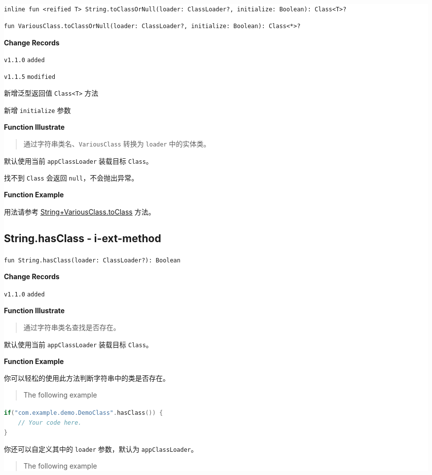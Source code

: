 ```kotlin:no-line-numbers
inline fun <reified T> String.toClassOrNull(loader: ClassLoader?, initialize: Boolean): Class<T>?
```

```kotlin:no-line-numbers
fun VariousClass.toClassOrNull(loader: ClassLoader?, initialize: Boolean): Class<*>?
```

**Change Records**

`v1.1.0` `added`

`v1.1.5` `modified`

新增泛型返回值 `Class<T>` 方法

新增 `initialize` 参数

**Function Illustrate**

> 通过字符串类名、`VariousClass` 转换为 `loader` 中的实体类。

默认使用当前 `appClassLoader` 装载目标 `Class`。

找不到 `Class` 会返回 `null`，不会抛出异常。

**Function Example**

用法请参考 [String+VariousClass.toClass](#string-variousclass-toclass-i-ext-method) 方法。

## String.hasClass <span class="symbol">- i-ext-method</span>

```kotlin:no-line-numbers
fun String.hasClass(loader: ClassLoader?): Boolean
```

**Change Records**

`v1.1.0` `added`

**Function Illustrate**

> 通过字符串类名查找是否存在。

默认使用当前 `appClassLoader` 装载目标 `Class`。

**Function Example**

你可以轻松的使用此方法判断字符串中的类是否存在。

> The following example

```kotlin
if("com.example.demo.DemoClass".hasClass()) {
    // Your code here.
}
```

你还可以自定义其中的 `loader` 参数，默认为 `appClassLoader`。

> The following example
